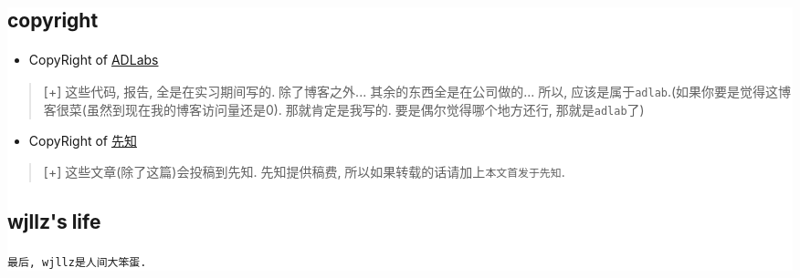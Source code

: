 ## copyright

- CopyRight of [ADLabs]()
>   [+] 这些代码, 报告, 全是在实习期间写的. 除了博客之外... 其余的东西全是在公司做的... 所以, 应该是属于`adlab`.(如果你要是觉得这博客很菜(虽然到现在我的博客访问量还是0). 那就肯定是我写的. 要是偶尔觉得哪个地方还行, 那就是`adlab`了)

- CopyRight of [先知](https://xz.aliyun.com)
>   [+] 这些文章(除了这篇)会投稿到先知. 先知提供稿费, 所以如果转载的话请加上`本文首发于先知`.

## wjllz's life

`最后, wjllz是人间大笨蛋.`